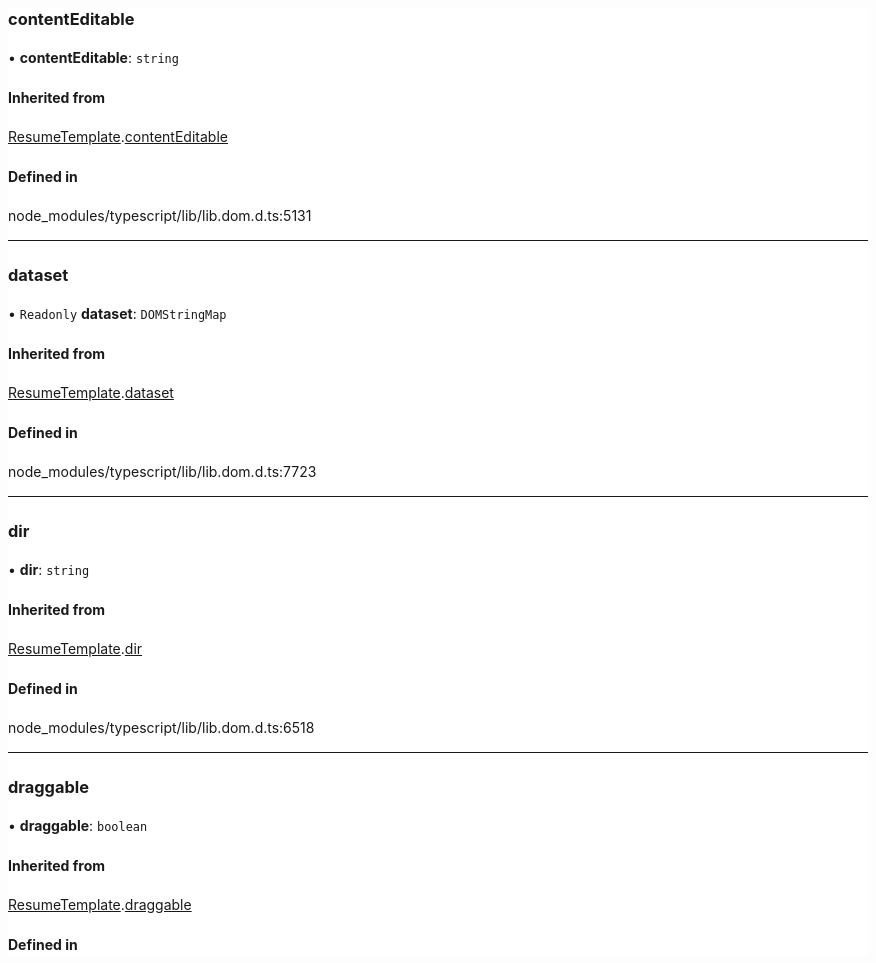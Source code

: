 ### contentEditable

• **contentEditable**: `string`

#### Inherited from

[ResumeTemplate](components_profileResume_profile_resume_template.ResumeTemplate.md).[contentEditable](components_profileResume_profile_resume_template.ResumeTemplate.md#contenteditable)

#### Defined in

node_modules/typescript/lib/lib.dom.d.ts:5131

___

### dataset

• `Readonly` **dataset**: `DOMStringMap`

#### Inherited from

[ResumeTemplate](components_profileResume_profile_resume_template.ResumeTemplate.md).[dataset](components_profileResume_profile_resume_template.ResumeTemplate.md#dataset)

#### Defined in

node_modules/typescript/lib/lib.dom.d.ts:7723

___

### dir

• **dir**: `string`

#### Inherited from

[ResumeTemplate](components_profileResume_profile_resume_template.ResumeTemplate.md).[dir](components_profileResume_profile_resume_template.ResumeTemplate.md#dir)

#### Defined in

node_modules/typescript/lib/lib.dom.d.ts:6518

___

### draggable

• **draggable**: `boolean`

#### Inherited from

[ResumeTemplate](components_profileResume_profile_resume_template.ResumeTemplate.md).[draggable](components_profileResume_profile_resume_template.ResumeTemplate.md#draggable)

#### Defined in
